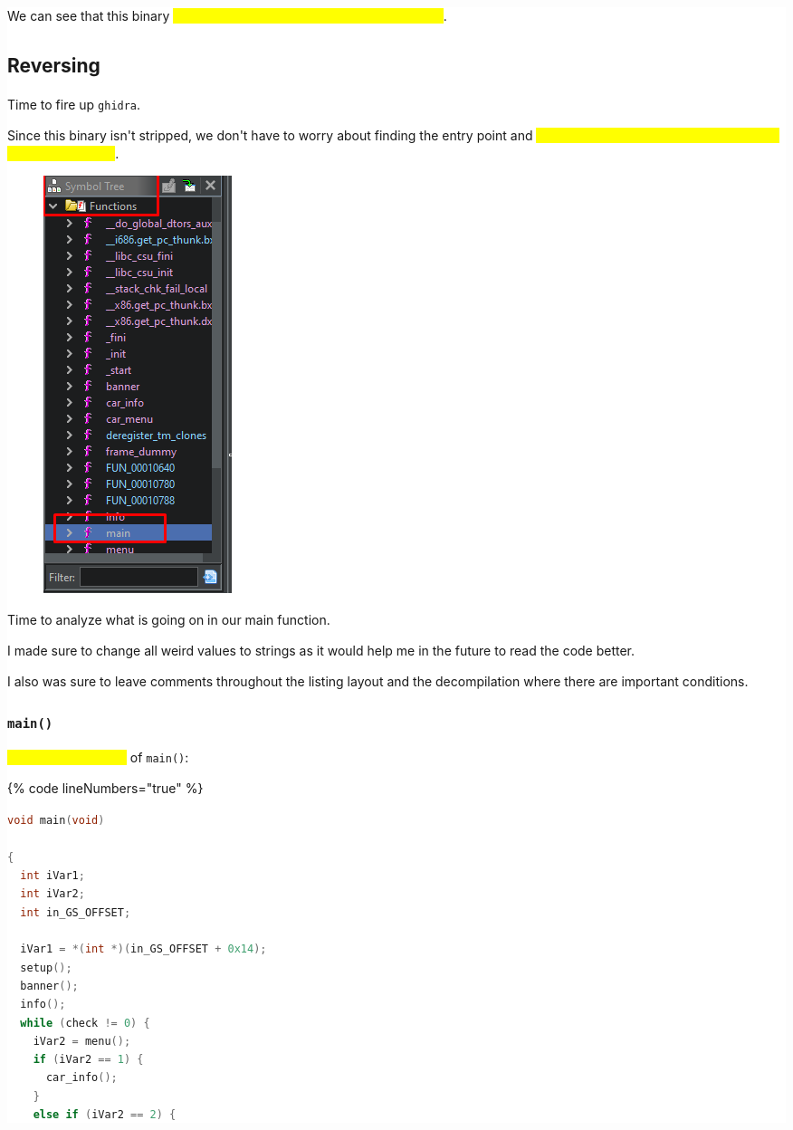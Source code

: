 We can see that this binary <mark style="color:yellow;">was compiled with FULL memory protections</mark>.

## Reversing

Time to fire up `ghidra`.

Since this binary isn't stripped, we don't have to worry about finding the entry point and <mark style="color:yellow;">we can skip directly to our main function in our symbol tree</mark>.

<figure><img src="../../.gitbook/assets/image (1) (1) (1) (1) (1) (1) (1) (1) (1) (1) (1) (1) (1) (1) (1) (1) (1) (1) (1) (1) (1) (1) (1) (1) (1) (1) (1) (1) (1) (1) (1) (1) (1) (1) (1) (1) (1) (1) (1) (1) (1).png" alt=""><figcaption></figcaption></figure>

Time to analyze what is going on in our main function.

I made sure to change all weird values to strings as it would help me in the future to read the code better.

I also was sure to leave comments throughout the listing layout and the decompilation where there are important conditions.&#x20;

### `main()`

<mark style="color:yellow;">Decompilation code</mark> of `main()`:

{% code lineNumbers="true" %}
```c
void main(void)

{
  int iVar1;
  int iVar2;
  int in_GS_OFFSET;
  
  iVar1 = *(int *)(in_GS_OFFSET + 0x14);
  setup();
  banner();
  info();
  while (check != 0) {
    iVar2 = menu();
    if (iVar2 == 1) {
      car_info();
    }
    else if (iVar2 == 2) {
```